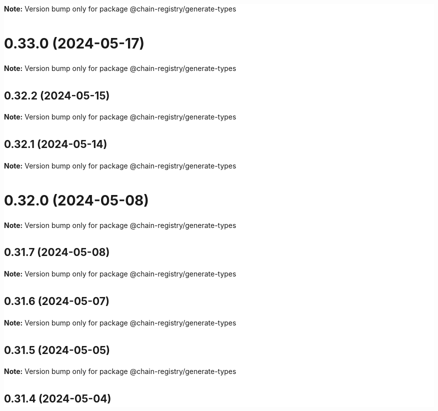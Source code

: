 **Note:** Version bump only for package @chain-registry/generate-types





# 0.33.0 (2024-05-17)

**Note:** Version bump only for package @chain-registry/generate-types





## 0.32.2 (2024-05-15)

**Note:** Version bump only for package @chain-registry/generate-types





## 0.32.1 (2024-05-14)

**Note:** Version bump only for package @chain-registry/generate-types





# 0.32.0 (2024-05-08)

**Note:** Version bump only for package @chain-registry/generate-types





## 0.31.7 (2024-05-08)

**Note:** Version bump only for package @chain-registry/generate-types





## 0.31.6 (2024-05-07)

**Note:** Version bump only for package @chain-registry/generate-types





## 0.31.5 (2024-05-05)

**Note:** Version bump only for package @chain-registry/generate-types





## 0.31.4 (2024-05-04)
